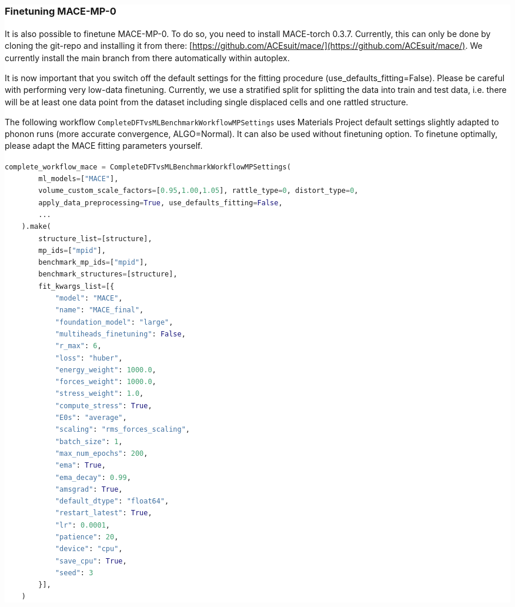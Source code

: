 ```python
```
### Finetuning MACE-MP-0

It is also possible to finetune MACE-MP-0. To do so, you need to install MACE-torch 0.3.7. 
Currently, this can only be done by cloning the git-repo and installing it from there: 
[https://github.com/ACEsuit/mace/](https://github.com/ACEsuit/mace/). We currently install the main branch from there
automatically within autoplex.

It is now important that you switch off the default settings for the fitting procedure (use_defaults_fitting=False).
Please be careful with performing very low-data finetuning. Currently, we use a stratified split for splitting the 
data into train and test data, i.e. there will be at least one data point from the dataset including single displaced 
cells and one rattled structure. 

The following workflow `CompleteDFTvsMLBenchmarkWorkflowMPSettings` uses Materials Project default settings slightly adapted to phonon runs (more accurate convergence, ALGO=Normal).
It can also be used without finetuning option. To finetune optimally, please adapt the MACE fitting parameters yourself.

```python
complete_workflow_mace = CompleteDFTvsMLBenchmarkWorkflowMPSettings(
        ml_models=["MACE"],
        volume_custom_scale_factors=[0.95,1.00,1.05], rattle_type=0, distort_type=0,
        apply_data_preprocessing=True, use_defaults_fitting=False,
        ...
    ).make(
        structure_list=[structure],
        mp_ids=["mpid"],
        benchmark_mp_ids=["mpid"],
        benchmark_structures=[structure],
        fit_kwargs_list=[{
            "model": "MACE",
            "name": "MACE_final",
            "foundation_model": "large",
            "multiheads_finetuning": False,
            "r_max": 6,
            "loss": "huber",
            "energy_weight": 1000.0,
            "forces_weight": 1000.0,
            "stress_weight": 1.0,
            "compute_stress": True,
            "E0s": "average",
            "scaling": "rms_forces_scaling",
            "batch_size": 1,
            "max_num_epochs": 200,
            "ema": True,
            "ema_decay": 0.99,
            "amsgrad": True,
            "default_dtype": "float64",
            "restart_latest": True,
            "lr": 0.0001,
            "patience": 20,
            "device": "cpu",
            "save_cpu": True,
            "seed": 3
        }],
    )
```    

